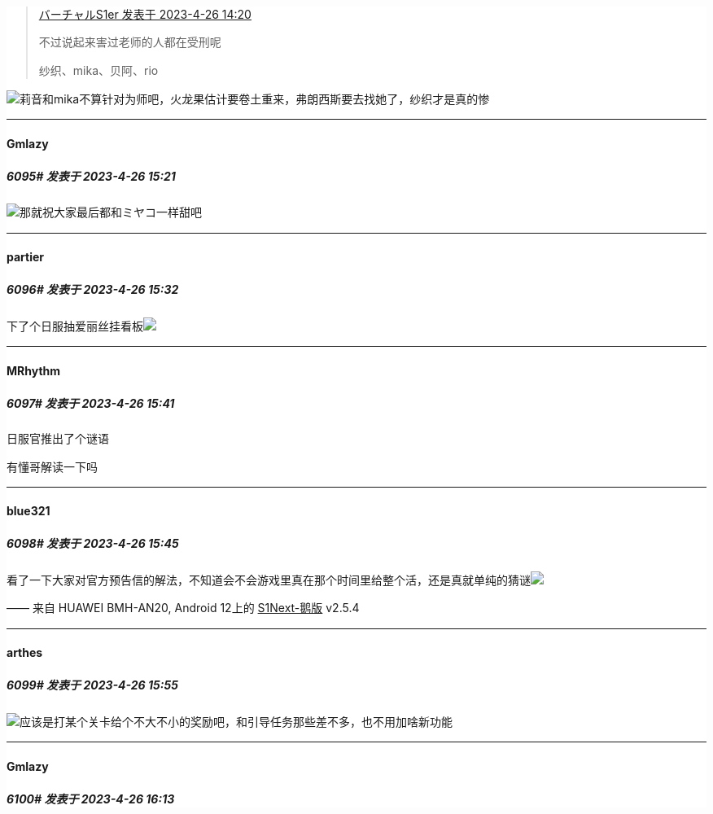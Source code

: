 <blockquote><a href="httphttps://bbs.saraba1st.com/2b/forum.php?mod=redirect&amp;goto=findpost&amp;pid=60620257&amp;ptid=1986197" target="_blank">バーチャルS1er 发表于 2023-4-26 14:20</a>

不过说起来害过老师的人都在受刑呢

纱织、mika、贝阿、rio</blockquote>
<img src="https://static.saraba1st.com/image/smiley/face2017/068.png" referrerpolicy="no-referrer">莉音和mika不算针对为师吧，火龙果估计要卷土重来，弗朗西斯要去找她了，纱织才是真的惨

*****

####  Gmlazy  
##### 6095#       发表于 2023-4-26 15:21

<img src="https://static.saraba1st.com/image/smiley/face2017/072.png" referrerpolicy="no-referrer">那就祝大家最后都和ミヤコ一样甜吧


*****

####  partier  
##### 6096#       发表于 2023-4-26 15:32

下了个日服抽爱丽丝挂看板<img src="https://static.saraba1st.com/image/smiley/face2017/019.png" referrerpolicy="no-referrer">

*****

####  MRhythm  
##### 6097#       发表于 2023-4-26 15:41

日服官推出了个谜语

有懂哥解读一下吗


*****

####  blue321  
##### 6098#       发表于 2023-4-26 15:45

看了一下大家对官方预告信的解法，不知道会不会游戏里真在那个时间里给整个活，还是真就单纯的猜谜<img src="https://static.saraba1st.com/image/smiley/face2017/068.png" referrerpolicy="no-referrer">

—— 来自 HUAWEI BMH-AN20, Android 12上的 [S1Next-鹅版](https://github.com/ykrank/S1-Next/releases) v2.5.4


*****

####  arthes  
##### 6099#       发表于 2023-4-26 15:55

<img src="https://static.saraba1st.com/image/smiley/face2017/007.png" referrerpolicy="no-referrer">应该是打某个关卡给个不大不小的奖励吧，和引导任务那些差不多，也不用加啥新功能


*****

####  Gmlazy  
##### 6100#       发表于 2023-4-26 16:13
